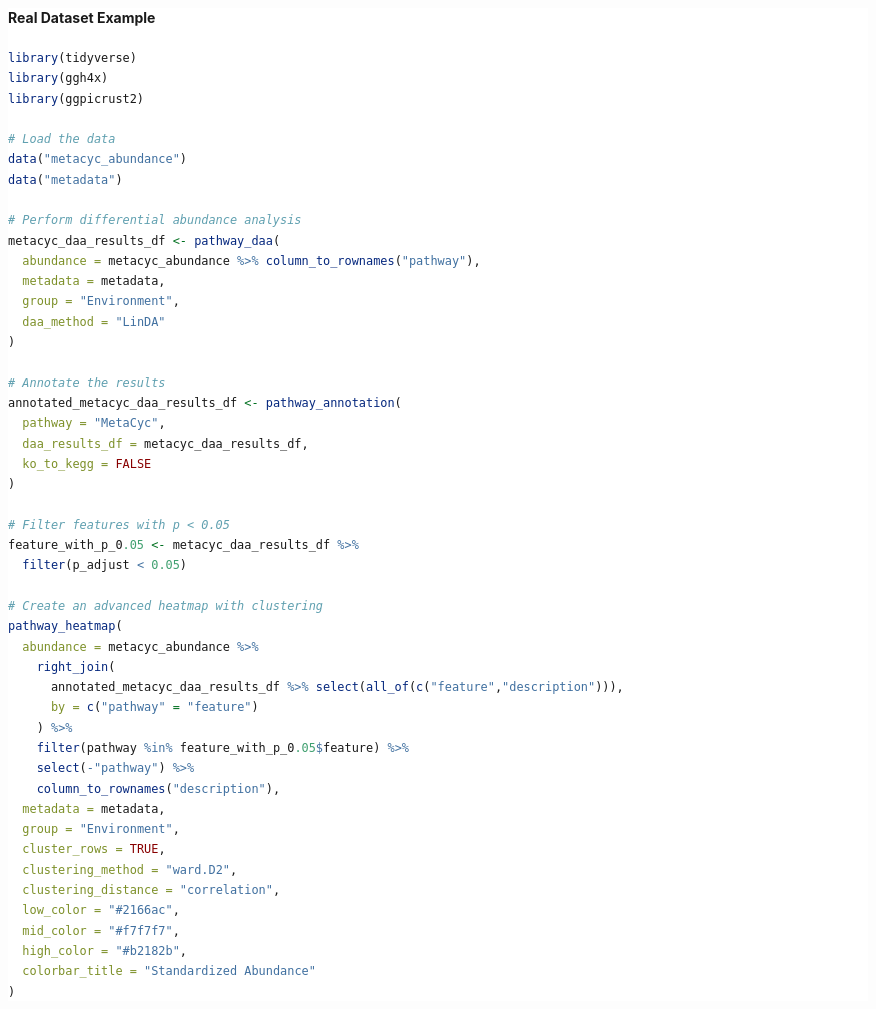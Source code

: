 #### Real Dataset Example

``` r
library(tidyverse)
library(ggh4x)
library(ggpicrust2)

# Load the data
data("metacyc_abundance")
data("metadata")

# Perform differential abundance analysis
metacyc_daa_results_df <- pathway_daa(
  abundance = metacyc_abundance %>% column_to_rownames("pathway"),
  metadata = metadata,
  group = "Environment",
  daa_method = "LinDA"
)

# Annotate the results
annotated_metacyc_daa_results_df <- pathway_annotation(
  pathway = "MetaCyc",
  daa_results_df = metacyc_daa_results_df,
  ko_to_kegg = FALSE
)

# Filter features with p < 0.05
feature_with_p_0.05 <- metacyc_daa_results_df %>%
  filter(p_adjust < 0.05)

# Create an advanced heatmap with clustering
pathway_heatmap(
  abundance = metacyc_abundance %>%
    right_join(
      annotated_metacyc_daa_results_df %>% select(all_of(c("feature","description"))),
      by = c("pathway" = "feature")
    ) %>%
    filter(pathway %in% feature_with_p_0.05$feature) %>%
    select(-"pathway") %>%
    column_to_rownames("description"),
  metadata = metadata,
  group = "Environment",
  cluster_rows = TRUE,
  clustering_method = "ward.D2",
  clustering_distance = "correlation",
  low_color = "#2166ac",
  mid_color = "#f7f7f7", 
  high_color = "#b2182b",
  colorbar_title = "Standardized Abundance"
)
```
